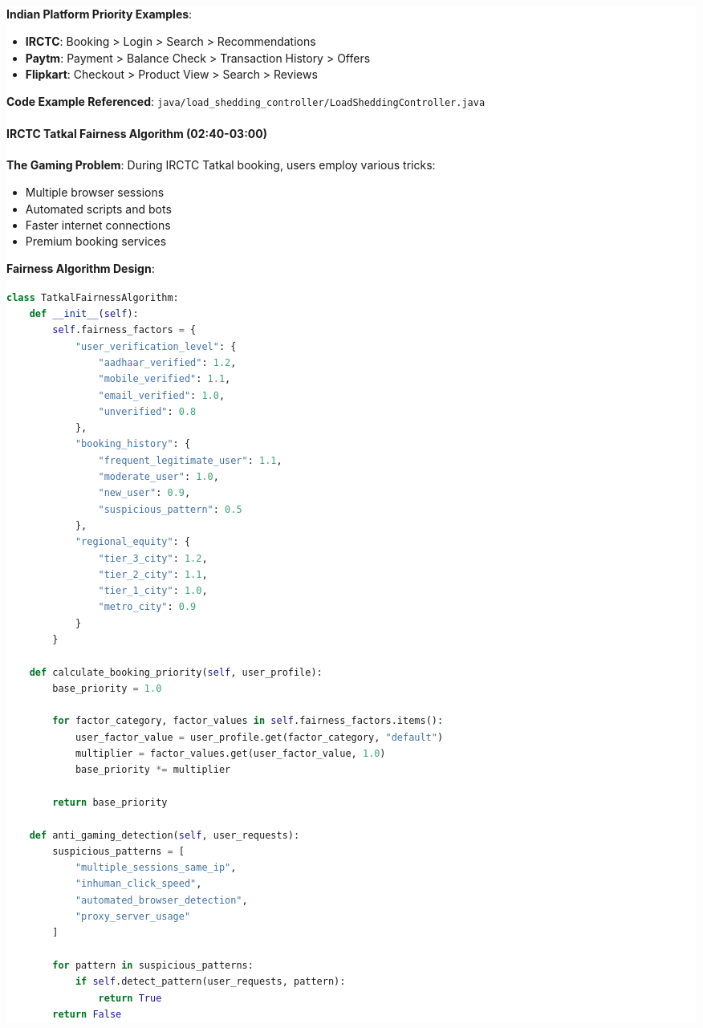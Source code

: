 **Indian Platform Priority Examples**:
- **IRCTC**: Booking > Login > Search > Recommendations
- **Paytm**: Payment > Balance Check > Transaction History > Offers
- **Flipkart**: Checkout > Product View > Search > Reviews

**Code Example Referenced**: `java/load_shedding_controller/LoadSheddingController.java`

#### IRCTC Tatkal Fairness Algorithm (02:40-03:00)
**The Gaming Problem**:
During IRCTC Tatkal booking, users employ various tricks:
- Multiple browser sessions
- Automated scripts and bots
- Faster internet connections
- Premium booking services

**Fairness Algorithm Design**:
```python
class TatkalFairnessAlgorithm:
    def __init__(self):
        self.fairness_factors = {
            "user_verification_level": {
                "aadhaar_verified": 1.2,
                "mobile_verified": 1.1, 
                "email_verified": 1.0,
                "unverified": 0.8
            },
            "booking_history": {
                "frequent_legitimate_user": 1.1,
                "moderate_user": 1.0,
                "new_user": 0.9,
                "suspicious_pattern": 0.5
            },
            "regional_equity": {
                "tier_3_city": 1.2,
                "tier_2_city": 1.1,
                "tier_1_city": 1.0,
                "metro_city": 0.9
            }
        }
    
    def calculate_booking_priority(self, user_profile):
        base_priority = 1.0
        
        for factor_category, factor_values in self.fairness_factors.items():
            user_factor_value = user_profile.get(factor_category, "default")
            multiplier = factor_values.get(user_factor_value, 1.0)
            base_priority *= multiplier
            
        return base_priority
    
    def anti_gaming_detection(self, user_requests):
        suspicious_patterns = [
            "multiple_sessions_same_ip",
            "inhuman_click_speed", 
            "automated_browser_detection",
            "proxy_server_usage"
        ]
        
        for pattern in suspicious_patterns:
            if self.detect_pattern(user_requests, pattern):
                return True
        return False
```
